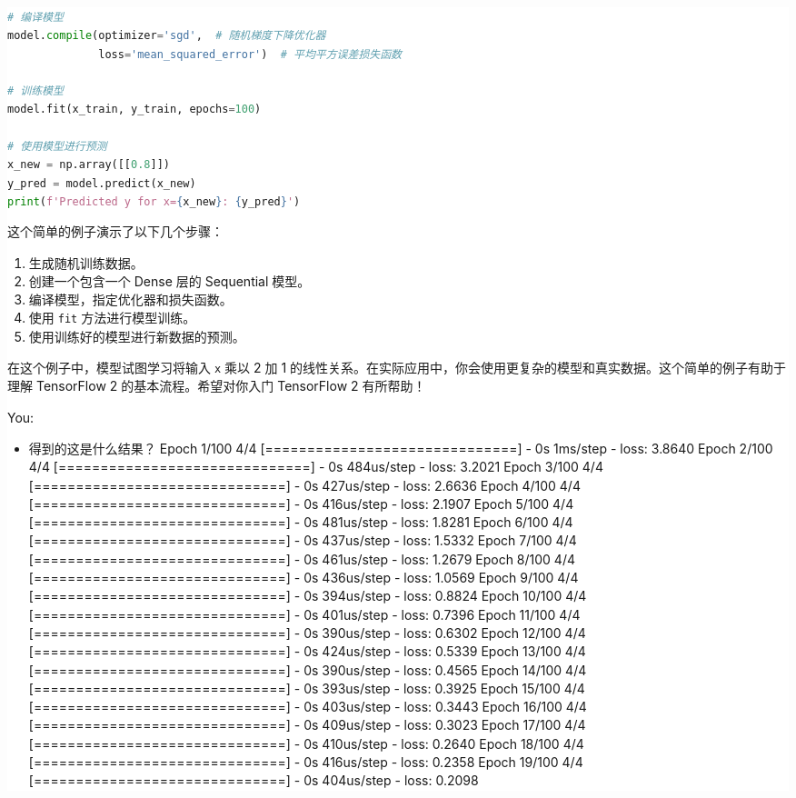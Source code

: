 ```python
# 编译模型
model.compile(optimizer='sgd',  # 随机梯度下降优化器
              loss='mean_squared_error')  # 平均平方误差损失函数

# 训练模型
model.fit(x_train, y_train, epochs=100)

# 使用模型进行预测
x_new = np.array([[0.8]])
y_pred = model.predict(x_new)
print(f'Predicted y for x={x_new}: {y_pred}')
```



这个简单的例子演示了以下几个步骤：
1. 生成随机训练数据。
2. 创建一个包含一个 Dense 层的 Sequential 模型。
3. 编译模型，指定优化器和损失函数。 
4. 使用 `fit` 方法进行模型训练。
5. 使用训练好的模型进行新数据的预测。

在这个例子中，模型试图学习将输入 `x` 乘以 2 加 1 的线性关系。在实际应用中，你会使用更复杂的模型和真实数据。这个简单的例子有助于理解 TensorFlow 2 的基本流程。希望对你入门 TensorFlow 2 有所帮助！

You: 
- 得到的这是什么结果？
Epoch 1/100
4/4 [==============================] - 0s 1ms/step - loss: 3.8640
Epoch 2/100
4/4 [==============================] - 0s 484us/step - loss: 3.2021
Epoch 3/100
4/4 [==============================] - 0s 427us/step - loss: 2.6636
Epoch 4/100
4/4 [==============================] - 0s 416us/step - loss: 2.1907
Epoch 5/100
4/4 [==============================] - 0s 481us/step - loss: 1.8281
Epoch 6/100
4/4 [==============================] - 0s 437us/step - loss: 1.5332
Epoch 7/100
4/4 [==============================] - 0s 461us/step - loss: 1.2679
Epoch 8/100
4/4 [==============================] - 0s 436us/step - loss: 1.0569
Epoch 9/100
4/4 [==============================] - 0s 394us/step - loss: 0.8824
Epoch 10/100
4/4 [==============================] - 0s 401us/step - loss: 0.7396
Epoch 11/100
4/4 [==============================] - 0s 390us/step - loss: 0.6302
Epoch 12/100
4/4 [==============================] - 0s 424us/step - loss: 0.5339
Epoch 13/100
4/4 [==============================] - 0s 390us/step - loss: 0.4565
Epoch 14/100
4/4 [==============================] - 0s 393us/step - loss: 0.3925
Epoch 15/100
4/4 [==============================] - 0s 403us/step - loss: 0.3443
Epoch 16/100
4/4 [==============================] - 0s 409us/step - loss: 0.3023
Epoch 17/100
4/4 [==============================] - 0s 410us/step - loss: 0.2640
Epoch 18/100
4/4 [==============================] - 0s 416us/step - loss: 0.2358
Epoch 19/100
4/4 [==============================] - 0s 404us/step - loss: 0.2098